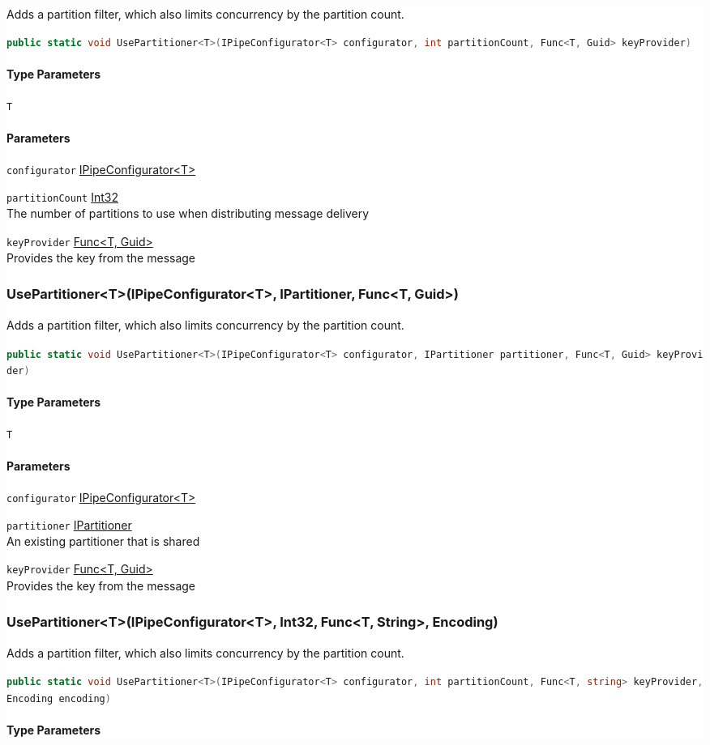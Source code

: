 Adds a partition filter, which also limits concurrency by the partition count.

```csharp
public static void UsePartitioner<T>(IPipeConfigurator<T> configurator, int partitionCount, Func<T, Guid> keyProvider)
```

#### Type Parameters

`T`<br/>

#### Parameters

`configurator` [IPipeConfigurator\<T\>](../../masstransit-abstractions/masstransit/ipipeconfigurator-1)<br/>

`partitionCount` [Int32](https://learn.microsoft.com/en-us/dotnet/api/system.int32)<br/>
The number of partitions to use when distributing message delivery

`keyProvider` [Func\<T, Guid\>](https://learn.microsoft.com/en-us/dotnet/api/system.func-2)<br/>
Provides the key from the message

### **UsePartitioner\<T\>(IPipeConfigurator\<T\>, IPartitioner, Func\<T, Guid\>)**

Adds a partition filter, which also limits concurrency by the partition count.

```csharp
public static void UsePartitioner<T>(IPipeConfigurator<T> configurator, IPartitioner partitioner, Func<T, Guid> keyProvider)
```

#### Type Parameters

`T`<br/>

#### Parameters

`configurator` [IPipeConfigurator\<T\>](../../masstransit-abstractions/masstransit/ipipeconfigurator-1)<br/>

`partitioner` [IPartitioner](../masstransit/ipartitioner)<br/>
An existing partitioner that is shared

`keyProvider` [Func\<T, Guid\>](https://learn.microsoft.com/en-us/dotnet/api/system.func-2)<br/>
Provides the key from the message

### **UsePartitioner\<T\>(IPipeConfigurator\<T\>, Int32, Func\<T, String\>, Encoding)**

Adds a partition filter, which also limits concurrency by the partition count.

```csharp
public static void UsePartitioner<T>(IPipeConfigurator<T> configurator, int partitionCount, Func<T, string> keyProvider, Encoding encoding)
```

#### Type Parameters
